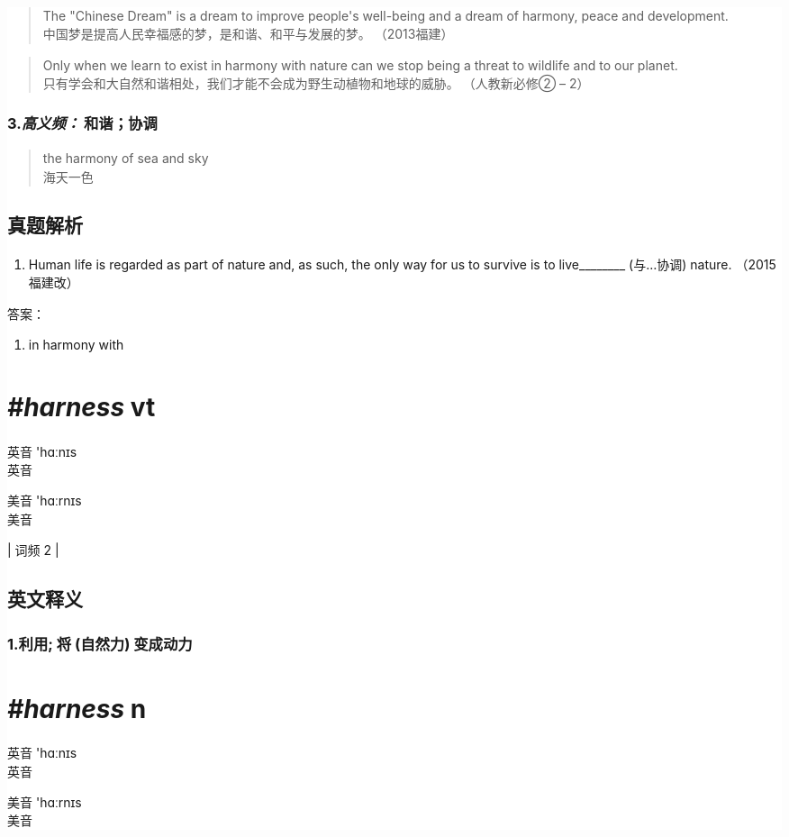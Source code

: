  > The "Chinese Dream"  is a dream to improve people's well-being and a dream of harmony, peace and development.  
 > 中国梦是提高人民幸福感的梦，是和谐、和平与发展的梦。  （2013福建）  
<audio src="./media/harmony-517_AAC.aac" controls="controls"></audio>

 > Only when we learn to exist in harmony with nature can we stop being a threat to wildlife and to our planet.  
 > 只有学会和大自然和谐相处，我们才能不会成为野生动植物和地球的威胁。  （人教新必修② – 2）  
<audio src="./media/Only when we learn to exist in harmony with nature can we stop being a2_AAC.aac" controls="controls"></audio>

### 3.*高义频：* **和谐；协调**  

 > the harmony of sea and sky  
 > 海天一色    


真题解析
---
1. Human life is regarded as part of nature and, as such, the only way for us to survive is to live________ (与…协调) nature.  （2015 福建改）  

答案：
1. in harmony with  

# ***\#harness*** vt
英音 'hɑːnɪs  
英音
<audio src="./media/harness1.aac" controls="controls"></audio>

美音 'hɑːrnɪs  
美音
<audio src="./media/harness2.aac" controls="controls"></audio>



| 词频 2 |  

英文释义
---
### 1.**利用; 将 (自然力) 变成动力**  


# ***\#harness*** n
英音 'hɑːnɪs  
英音
<audio src="./media/harness1.aac" controls="controls"></audio>

美音 'hɑːrnɪs  
美音
<audio src="./media/harness2.aac" controls="controls"></audio>


